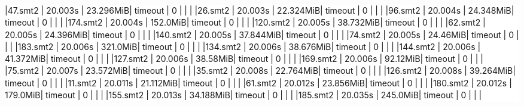 |47.smt2                                                      |   20.003s | 23.296MiB| timeout | 0 |  |  |
|26.smt2                                                      |   20.003s | 22.324MiB| timeout | 0 |  |  |
|96.smt2                                                      |   20.004s | 24.348MiB| timeout | 0 |  |  |
|174.smt2                                                     |   20.004s | 152.0MiB| timeout | 0 |  |  |
|120.smt2                                                     |   20.005s | 38.732MiB| timeout | 0 |  |  |
|62.smt2                                                      |   20.005s | 24.396MiB| timeout | 0 |  |  |
|140.smt2                                                     |   20.005s | 37.844MiB| timeout | 0 |  |  |
|74.smt2                                                      |   20.005s | 24.46MiB| timeout | 0 |  |  |
|183.smt2                                                     |   20.006s | 321.0MiB| timeout | 0 |  |  |
|134.smt2                                                     |   20.006s | 38.676MiB| timeout | 0 |  |  |
|144.smt2                                                     |   20.006s | 41.372MiB| timeout | 0 |  |  |
|127.smt2                                                     |   20.006s | 38.58MiB| timeout | 0 |  |  |
|169.smt2                                                     |   20.006s | 92.12MiB| timeout | 0 |  |  |
|75.smt2                                                      |   20.007s | 23.572MiB| timeout | 0 |  |  |
|35.smt2                                                      |   20.008s | 22.764MiB| timeout | 0 |  |  |
|126.smt2                                                     |   20.008s | 39.264MiB| timeout | 0 |  |  |
|11.smt2                                                      |   20.011s | 21.112MiB| timeout | 0 |  |  |
|61.smt2                                                      |   20.012s | 23.856MiB| timeout | 0 |  |  |
|180.smt2                                                     |   20.012s | 179.0MiB| timeout | 0 |  |  |
|155.smt2                                                     |   20.013s | 34.188MiB| timeout | 0 |  |  |
|185.smt2                                                     |   20.035s | 245.0MiB| timeout | 0 |  |  |
